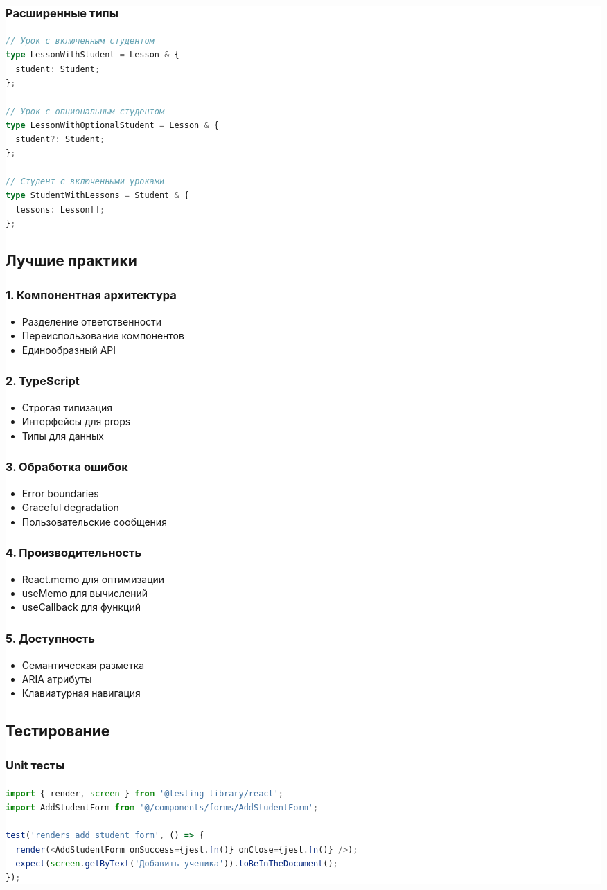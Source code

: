 ### Расширенные типы

```typescript
// Урок с включенным студентом
type LessonWithStudent = Lesson & {
  student: Student;
};

// Урок с опциональным студентом
type LessonWithOptionalStudent = Lesson & {
  student?: Student;
};

// Студент с включенными уроками
type StudentWithLessons = Student & {
  lessons: Lesson[];
};
```

## Лучшие практики

### 1. Компонентная архитектура
- Разделение ответственности
- Переиспользование компонентов
- Единообразный API

### 2. TypeScript
- Строгая типизация
- Интерфейсы для props
- Типы для данных

### 3. Обработка ошибок
- Error boundaries
- Graceful degradation
- Пользовательские сообщения

### 4. Производительность
- React.memo для оптимизации
- useMemo для вычислений
- useCallback для функций

### 5. Доступность
- Семантическая разметка
- ARIA атрибуты
- Клавиатурная навигация

## Тестирование

### Unit тесты
```typescript
import { render, screen } from '@testing-library/react';
import AddStudentForm from '@/components/forms/AddStudentForm';

test('renders add student form', () => {
  render(<AddStudentForm onSuccess={jest.fn()} onClose={jest.fn()} />);
  expect(screen.getByText('Добавить ученика')).toBeInTheDocument();
});
```

